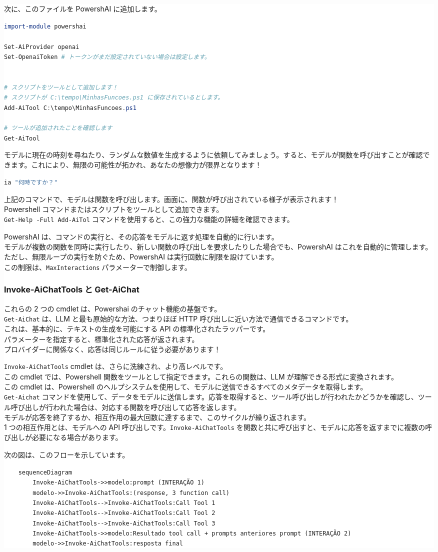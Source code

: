 次に、このファイルを PowershAI に追加します。

```powershell
import-module powershai 

Set-AiProvider openai 
Set-OpenaiToken # トークンがまだ設定されていない場合は設定します。


# スクリプトをツールとして追加します！
# スクリプトが C:\tempo\MinhasFuncoes.ps1 に保存されているとします。
Add-AiTool C:\tempo\MinhasFuncoes.ps1

# ツールが追加されたことを確認します
Get-AiTool
```

モデルに現在の時刻を尋ねたり、ランダムな数値を生成するように依頼してみましょう。すると、モデルが関数を呼び出すことが確認できます。これにより、無限の可能性が拓かれ、あなたの想像力が限界となります！

```powershell
ia "何時ですか？"
```

上記のコマンドで、モデルは関数を呼び出します。画面に、関数が呼び出されている様子が表示されます！  
Powershell コマンドまたはスクリプトをツールとして追加できます。  
`Get-Help -Full Add-AiTol` コマンドを使用すると、この強力な機能の詳細を確認できます。

PowershAI は、コマンドの実行と、その応答をモデルに返す処理を自動的に行います。  
モデルが複数の関数を同時に実行したり、新しい関数の呼び出しを要求したりした場合でも、PowershAI はこれを自動的に管理します。  
ただし、無限ループの実行を防ぐため、PowershAI は実行回数に制限を設けています。  
この制限は、`MaxInteractions` パラメーターで制御します。  


### Invoke-AiChatTools と Get-AiChat 

これらの 2 つの cmdlet は、Powershai のチャット機能の基盤です。  
`Get-AiChat` は、LLM と最も原始的な方法、つまりほぼ HTTP 呼び出しに近い方法で通信できるコマンドです。  
これは、基本的に、テキストの生成を可能にする API の標準化されたラッパーです。  
パラメーターを指定すると、標準化された応答が返されます。  
プロバイダーに関係なく、応答は同じルールに従う必要があります！

`Invoke-AiChatTools` cmdlet は、さらに洗練され、より高レベルです。  
この cmdlet では、Powershell 関数をツールとして指定できます。これらの関数は、LLM が理解できる形式に変換されます。  
この cmdlet は、Powershell のヘルプシステムを使用して、モデルに送信できるすべてのメタデータを取得します。  
`Get-Aichat` コマンドを使用して、データをモデルに送信します。応答を取得すると、ツール呼び出しが行われたかどうかを確認し、ツール呼び出しが行われた場合は、対応する関数を呼び出して応答を返します。  
モデルが応答を終了するか、相互作用の最大回数に達するまで、このサイクルが繰り返されます。  
1 つの相互作用とは、モデルへの API 呼び出しです。`Invoke-AiChatTools` を関数と共に呼び出すと、モデルに応答を返すまでに複数の呼び出しが必要になる場合があります。  

次の図は、このフローを示しています。

```
	sequenceDiagram
		Invoke-AiChatTools->>modelo:prompt (INTERAÇÃO 1)
		modelo->>Invoke-AiChatTools:(response, 3 function call)
		Invoke-AiChatTools-->Invoke-AiChatTools:Call Tool 1
		Invoke-AiChatTools-->Invoke-AiChatTools:Call Tool 2
		Invoke-AiChatTools-->Invoke-AiChatTools:Call Tool 3
		Invoke-AiChatTools->>modelo:Resultado tool call + prompts anteriores prompt (INTERAÇÃO 2)
		modelo->>Invoke-AiChatTools:resposta final
```
